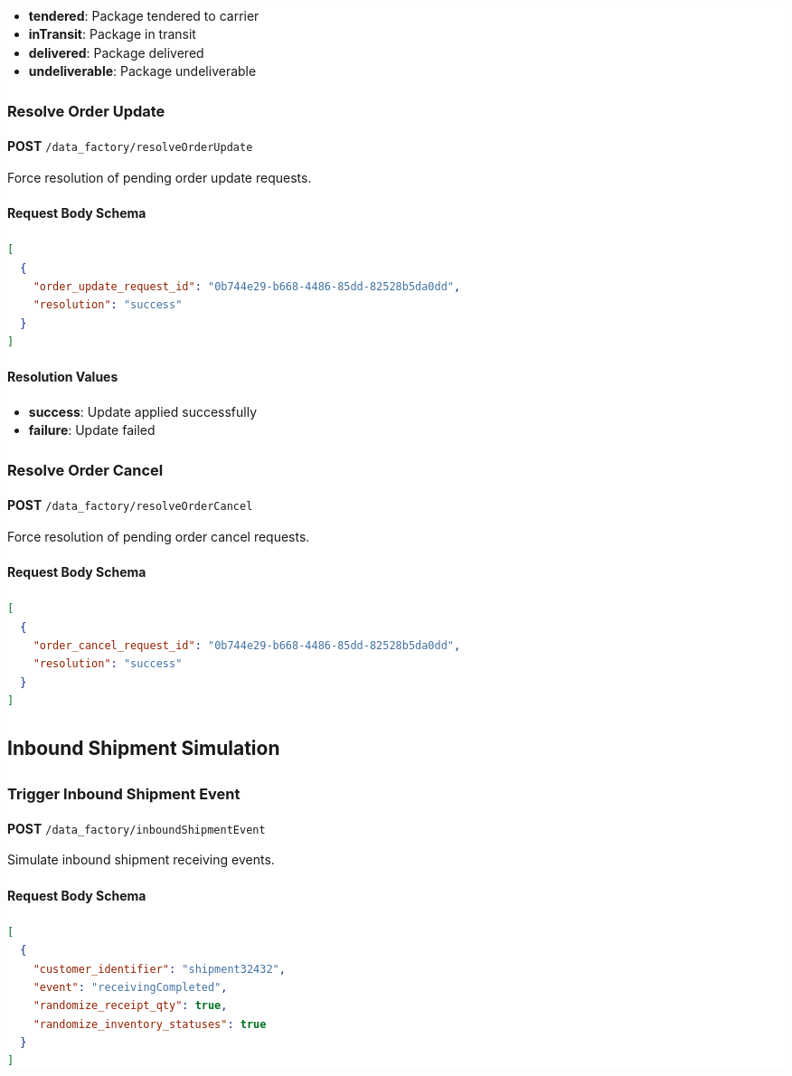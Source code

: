 - **tendered**: Package tendered to carrier
- **inTransit**: Package in transit
- **delivered**: Package delivered
- **undeliverable**: Package undeliverable

### Resolve Order Update

**POST** `/data_factory/resolveOrderUpdate`

Force resolution of pending order update requests.

#### Request Body Schema

```json
[
  {
    "order_update_request_id": "0b744e29-b668-4486-85dd-82528b5da0dd",
    "resolution": "success"
  }
]
```

#### Resolution Values

- **success**: Update applied successfully
- **failure**: Update failed

### Resolve Order Cancel

**POST** `/data_factory/resolveOrderCancel`

Force resolution of pending order cancel requests.

#### Request Body Schema

```json
[
  {
    "order_cancel_request_id": "0b744e29-b668-4486-85dd-82528b5da0dd", 
    "resolution": "success"
  }
]
```

## Inbound Shipment Simulation

### Trigger Inbound Shipment Event

**POST** `/data_factory/inboundShipmentEvent`

Simulate inbound shipment receiving events.

#### Request Body Schema

```json
[
  {
    "customer_identifier": "shipment32432",
    "event": "receivingCompleted",
    "randomize_receipt_qty": true,
    "randomize_inventory_statuses": true
  }
]
```

